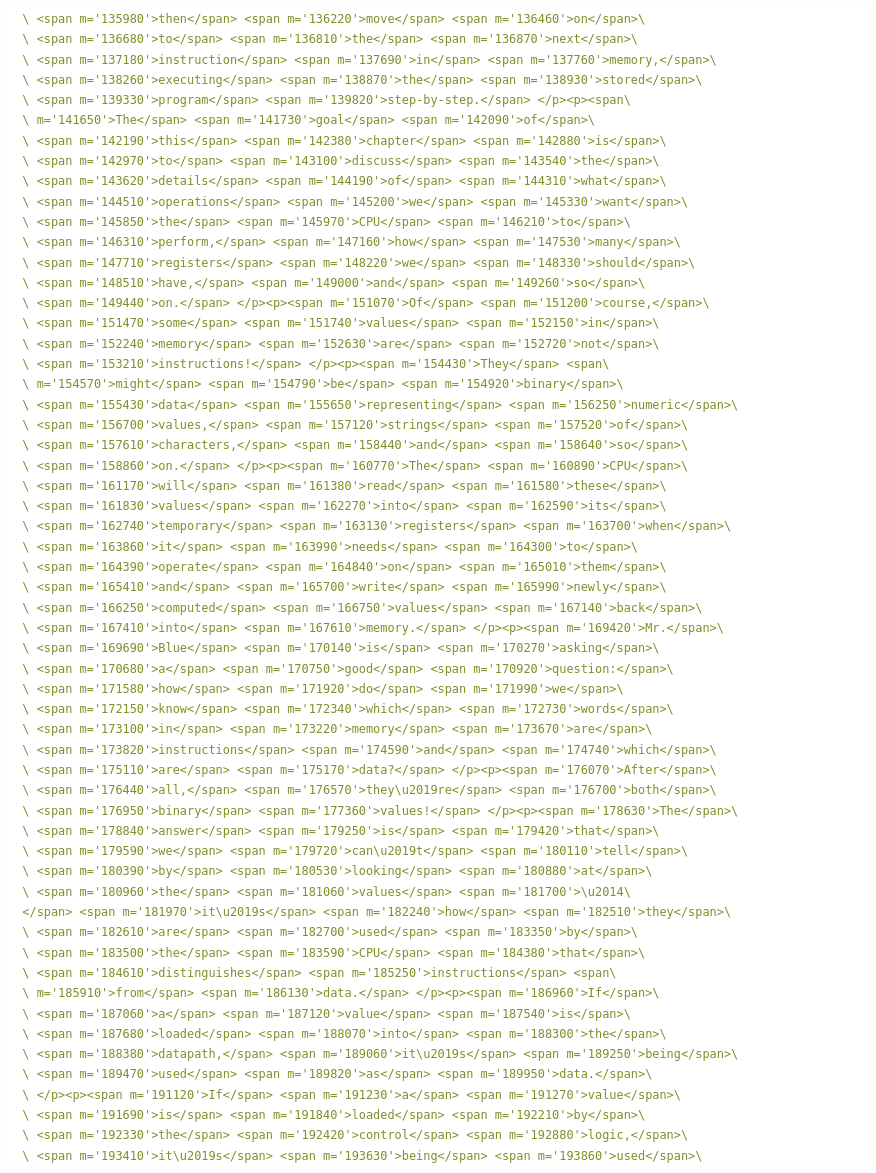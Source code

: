 ```yaml
  \ <span m='135980'>then</span> <span m='136220'>move</span> <span m='136460'>on</span>\
  \ <span m='136680'>to</span> <span m='136810'>the</span> <span m='136870'>next</span>\
  \ <span m='137180'>instruction</span> <span m='137690'>in</span> <span m='137760'>memory,</span>\
  \ <span m='138260'>executing</span> <span m='138870'>the</span> <span m='138930'>stored</span>\
  \ <span m='139330'>program</span> <span m='139820'>step-by-step.</span> </p><p><span\
  \ m='141650'>The</span> <span m='141730'>goal</span> <span m='142090'>of</span>\
  \ <span m='142190'>this</span> <span m='142380'>chapter</span> <span m='142880'>is</span>\
  \ <span m='142970'>to</span> <span m='143100'>discuss</span> <span m='143540'>the</span>\
  \ <span m='143620'>details</span> <span m='144190'>of</span> <span m='144310'>what</span>\
  \ <span m='144510'>operations</span> <span m='145200'>we</span> <span m='145330'>want</span>\
  \ <span m='145850'>the</span> <span m='145970'>CPU</span> <span m='146210'>to</span>\
  \ <span m='146310'>perform,</span> <span m='147160'>how</span> <span m='147530'>many</span>\
  \ <span m='147710'>registers</span> <span m='148220'>we</span> <span m='148330'>should</span>\
  \ <span m='148510'>have,</span> <span m='149000'>and</span> <span m='149260'>so</span>\
  \ <span m='149440'>on.</span> </p><p><span m='151070'>Of</span> <span m='151200'>course,</span>\
  \ <span m='151470'>some</span> <span m='151740'>values</span> <span m='152150'>in</span>\
  \ <span m='152240'>memory</span> <span m='152630'>are</span> <span m='152720'>not</span>\
  \ <span m='153210'>instructions!</span> </p><p><span m='154430'>They</span> <span\
  \ m='154570'>might</span> <span m='154790'>be</span> <span m='154920'>binary</span>\
  \ <span m='155430'>data</span> <span m='155650'>representing</span> <span m='156250'>numeric</span>\
  \ <span m='156700'>values,</span> <span m='157120'>strings</span> <span m='157520'>of</span>\
  \ <span m='157610'>characters,</span> <span m='158440'>and</span> <span m='158640'>so</span>\
  \ <span m='158860'>on.</span> </p><p><span m='160770'>The</span> <span m='160890'>CPU</span>\
  \ <span m='161170'>will</span> <span m='161380'>read</span> <span m='161580'>these</span>\
  \ <span m='161830'>values</span> <span m='162270'>into</span> <span m='162590'>its</span>\
  \ <span m='162740'>temporary</span> <span m='163130'>registers</span> <span m='163700'>when</span>\
  \ <span m='163860'>it</span> <span m='163990'>needs</span> <span m='164300'>to</span>\
  \ <span m='164390'>operate</span> <span m='164840'>on</span> <span m='165010'>them</span>\
  \ <span m='165410'>and</span> <span m='165700'>write</span> <span m='165990'>newly</span>\
  \ <span m='166250'>computed</span> <span m='166750'>values</span> <span m='167140'>back</span>\
  \ <span m='167410'>into</span> <span m='167610'>memory.</span> </p><p><span m='169420'>Mr.</span>\
  \ <span m='169690'>Blue</span> <span m='170140'>is</span> <span m='170270'>asking</span>\
  \ <span m='170680'>a</span> <span m='170750'>good</span> <span m='170920'>question:</span>\
  \ <span m='171580'>how</span> <span m='171920'>do</span> <span m='171990'>we</span>\
  \ <span m='172150'>know</span> <span m='172340'>which</span> <span m='172730'>words</span>\
  \ <span m='173100'>in</span> <span m='173220'>memory</span> <span m='173670'>are</span>\
  \ <span m='173820'>instructions</span> <span m='174590'>and</span> <span m='174740'>which</span>\
  \ <span m='175110'>are</span> <span m='175170'>data?</span> </p><p><span m='176070'>After</span>\
  \ <span m='176440'>all,</span> <span m='176570'>they\u2019re</span> <span m='176700'>both</span>\
  \ <span m='176950'>binary</span> <span m='177360'>values!</span> </p><p><span m='178630'>The</span>\
  \ <span m='178840'>answer</span> <span m='179250'>is</span> <span m='179420'>that</span>\
  \ <span m='179590'>we</span> <span m='179720'>can\u2019t</span> <span m='180110'>tell</span>\
  \ <span m='180390'>by</span> <span m='180530'>looking</span> <span m='180880'>at</span>\
  \ <span m='180960'>the</span> <span m='181060'>values</span> <span m='181700'>\u2014\
  </span> <span m='181970'>it\u2019s</span> <span m='182240'>how</span> <span m='182510'>they</span>\
  \ <span m='182610'>are</span> <span m='182700'>used</span> <span m='183350'>by</span>\
  \ <span m='183500'>the</span> <span m='183590'>CPU</span> <span m='184380'>that</span>\
  \ <span m='184610'>distinguishes</span> <span m='185250'>instructions</span> <span\
  \ m='185910'>from</span> <span m='186130'>data.</span> </p><p><span m='186960'>If</span>\
  \ <span m='187060'>a</span> <span m='187120'>value</span> <span m='187540'>is</span>\
  \ <span m='187680'>loaded</span> <span m='188070'>into</span> <span m='188300'>the</span>\
  \ <span m='188380'>datapath,</span> <span m='189060'>it\u2019s</span> <span m='189250'>being</span>\
  \ <span m='189470'>used</span> <span m='189820'>as</span> <span m='189950'>data.</span>\
  \ </p><p><span m='191120'>If</span> <span m='191230'>a</span> <span m='191270'>value</span>\
  \ <span m='191690'>is</span> <span m='191840'>loaded</span> <span m='192210'>by</span>\
  \ <span m='192330'>the</span> <span m='192420'>control</span> <span m='192880'>logic,</span>\
  \ <span m='193410'>it\u2019s</span> <span m='193630'>being</span> <span m='193860'>used</span>\
```